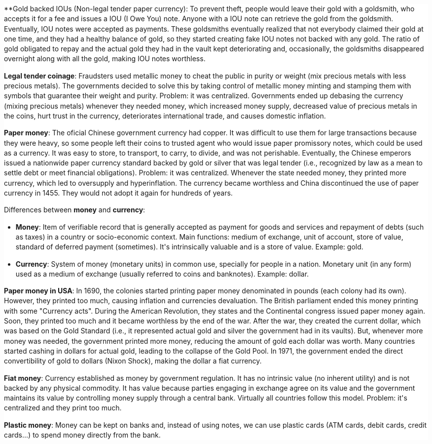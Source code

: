 **Gold backed IOUs (Non-legal tender paper currency): To prevent theft, people would leave their gold with a goldsmith, who accepts it for a fee and issues a IOU (I Owe You) note. Anyone with a IOU note can retrieve the gold from the goldsmith. Eventually, IOU notes were accepted as payments. These goldsmiths eventually realized that not everybody claimed their gold at one time, and they had a healthy balance of gold, so they started creating fake IOU notes not backed with any gold. The ratio of gold obligated to repay and the actual gold they had in the vault kept deteriorating and, occasionally, the goldsmiths disappeared overnight along with all the gold, making IOU notes worthless.

**Legal tender coinage**: Fraudsters used metallic money to cheat the public in purity or weight (mix precious metals with less precious metals). The governments decided to solve this by taking control of metallic money minting and stamping them with symbols that guarantee their weight and purity. Problem: it was centralized. Governments ended up debasing the currency (mixing precious metals) whenever they needed money, which increased money supply, decreased value of precious metals in the coins, hurt trust in the currency, deteriorates international trade, and causes domestic inflation.

**Paper money**: The oficial Chinese government currency had copper. It was difficult to use them for large transactions because they were heavy, so some people left their coins to trusted agent who would issue paper promissory notes, which could be used as a currency. It was easy to store, to transport, to carry, to divide, and was not perishable. Eventually, the Chinese emperors issued a nationwide paper currency standard backed by gold or silver that was legal tender (i.e., recognized by law as a mean to settle debt or meet financial obligations). Problem: it was centralized. Whenever the state needed money, they printed more currency, which led to oversupply and hyperinflation. The currency became worthless and China discontinued the use of paper currency in 1455. They would not adopt it again for hundreds of years.

Differences between **money** and **currency**: 

- **Money**: Item of verifiable record that is generally accepted as payment for goods and services and repayment of debts (such as taxes) in a country or socio-economic context. Main functions: medium of exchange, unit of account, store of value, standard of deferred payment (sometimes). It's intrinsically valuable and is a store of value. Example: gold.

- **Currency**: System of money (monetary units) in common use, specially for people in a nation. Monetary unit (in any form) used as a medium of exchange (usually referred to coins and banknotes). Example: dollar.

**Paper money in USA**: In 1690, the colonies started printing paper money denominated in pounds (each colony had its own). However, they printed too much, causing inflation and currencies devaluation. The British parliament ended this money printing with some "Currency acts". During the American Revolution, they states and the Continental congress issued paper money again. Soon, they printed too much and it became worthless by the end of the war. After the war, they created the current dollar, which was based on the Gold Standard (i.e., it represented actual gold and silver the government had in its vaults). But, whenever more money was needed, the government printed more money, reducing the amount of gold each dollar was worth. Many countries started cashing in dollars for actual gold, leading to the collapse of the Gold Pool. In 1971, the government ended the direct convertibility of gold to dollars (Nixon Shock), making the dollar a fiat currency.

**Fiat money**: Currency established as money by government regulation. It has no intrinsic value (no inherent utility) and is not backed by any physical commodity. It has value because parties engaging in exchange agree on its value and the government maintains its value by controlling money supply through a central bank. Virtually all countries follow this model. Problem: it's centralized and they print too much.

**Plastic money**: Money can be kept on banks and, instead of using notes, we can use plastic cards (ATM cards, debit cards, credit cards...) to spend money directly from the bank.
